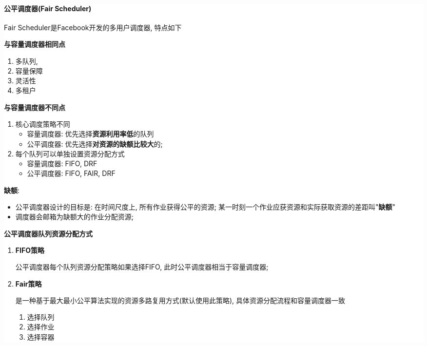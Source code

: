 #### 公平调度器(Fair Scheduler)

Fair Scheduler是Facebook开发的多用户调度器, 特点如下

**与容量调度器相同点**

1. 多队列,
2. 容量保障
3. 灵活性
4. 多租户

**与容量调度器不同点**

1. 核心调度策略不同
   - 容量调度器: 优先选择**资源利用率低**的队列
   - 公平调度器: 优先选择**对资源的缺额比较大**的;
2. 每个队列可以单独设置资源分配方式
   - 容量调度器: FIFO, DRF
   - 公平调度器: FIFO, FAIR, DRF

**缺额**:

- 公平调度器设计的目标是: 在时间尺度上, 所有作业获得公平的资源; 某一时刻一个作业应获资源和实际获取资源的差距叫"**缺额**"
- 调度器会邮箱为缺额大的作业分配资源;

**公平调度器队列资源分配方式**

1. **FIFO策略**

   公平调度器每个队列资源分配策略如果选择FIFO, 此时公平调度器相当于容量调度器;

2. **Fair策略**

   是一种基于最大最小公平算法实现的资源多路复用方式(默认使用此策略), 具体资源分配流程和容量调度器一致

   1. 选择队列
   2. 选择作业
   3. 选择容器

